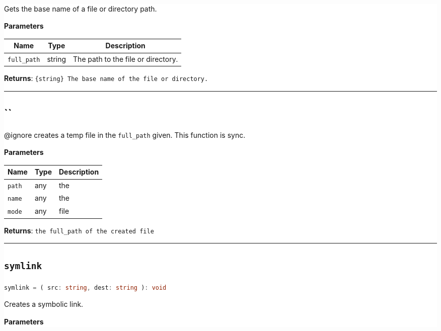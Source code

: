 
Gets the base name of a file or directory path.



**Parameters**

| Name | Type | Description |
| ---- | ---- | ----------- |
| `full_path` | string | The path to the file or directory. |



**Returns**: `{string} The base name of the file or directory.`

-----------------

<a id="fs-"></a>
## ``


```ts

```


@ignore
creates a temp file in the `full_path` given.
This function is sync.




**Parameters**

| Name | Type | Description |
| ---- | ---- | ----------- |
| `path` | any | the |
| `name` | any | the |
| `mode` | any | file |



**Returns**: `the full_path of the created file`

-----------------

<a id="fs-symlink"></a>
## `symlink`


```ts
symlink = ( src: string, dest: string ): void
```


Creates a symbolic link.



**Parameters**
